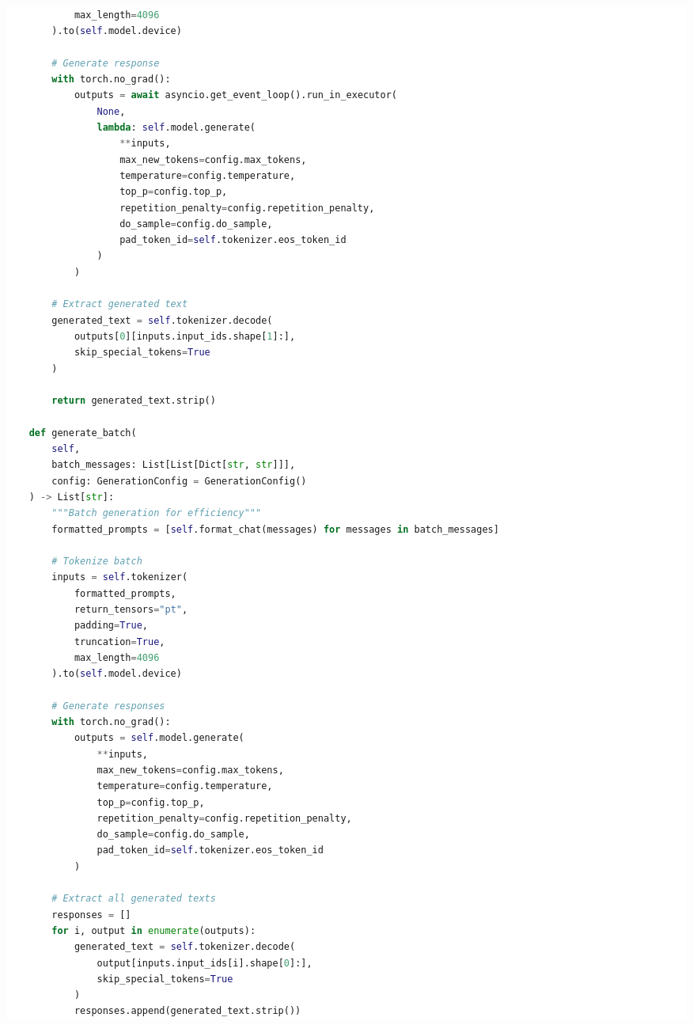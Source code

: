 ```python
            max_length=4096
        ).to(self.model.device)
        
        # Generate response
        with torch.no_grad():
            outputs = await asyncio.get_event_loop().run_in_executor(
                None,
                lambda: self.model.generate(
                    **inputs,
                    max_new_tokens=config.max_tokens,
                    temperature=config.temperature,
                    top_p=config.top_p,
                    repetition_penalty=config.repetition_penalty,
                    do_sample=config.do_sample,
                    pad_token_id=self.tokenizer.eos_token_id
                )
            )
        
        # Extract generated text
        generated_text = self.tokenizer.decode(
            outputs[0][inputs.input_ids.shape[1]:],
            skip_special_tokens=True
        )
        
        return generated_text.strip()
    
    def generate_batch(
        self, 
        batch_messages: List[List[Dict[str, str]]], 
        config: GenerationConfig = GenerationConfig()
    ) -> List[str]:
        """Batch generation for efficiency"""
        formatted_prompts = [self.format_chat(messages) for messages in batch_messages]
        
        # Tokenize batch
        inputs = self.tokenizer(
            formatted_prompts,
            return_tensors="pt",
            padding=True,
            truncation=True,
            max_length=4096
        ).to(self.model.device)
        
        # Generate responses
        with torch.no_grad():
            outputs = self.model.generate(
                **inputs,
                max_new_tokens=config.max_tokens,
                temperature=config.temperature,
                top_p=config.top_p,
                repetition_penalty=config.repetition_penalty,
                do_sample=config.do_sample,
                pad_token_id=self.tokenizer.eos_token_id
            )
        
        # Extract all generated texts
        responses = []
        for i, output in enumerate(outputs):
            generated_text = self.tokenizer.decode(
                output[inputs.input_ids[i].shape[0]:],
                skip_special_tokens=True
            )
            responses.append(generated_text.strip())
```
